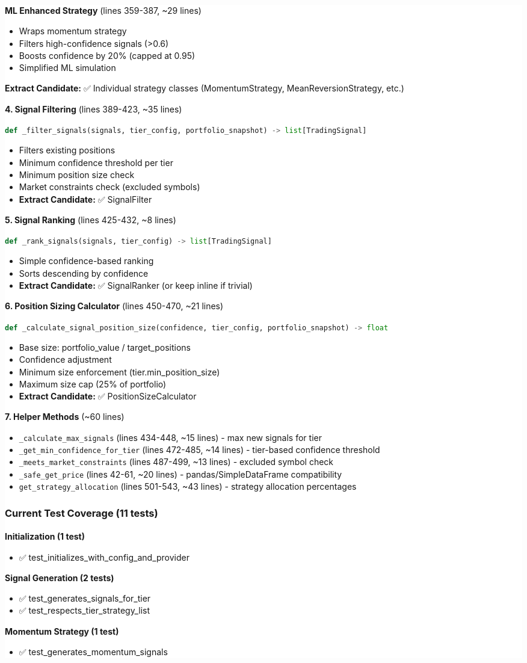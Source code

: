 **ML Enhanced Strategy** (lines 359-387, ~29 lines)
- Wraps momentum strategy
- Filters high-confidence signals (>0.6)
- Boosts confidence by 20% (capped at 0.95)
- Simplified ML simulation

**Extract Candidate:** ✅ Individual strategy classes (MomentumStrategy, MeanReversionStrategy, etc.)

**4. Signal Filtering** (lines 389-423, ~35 lines)
```python
def _filter_signals(signals, tier_config, portfolio_snapshot) -> list[TradingSignal]
```
- Filters existing positions
- Minimum confidence threshold per tier
- Minimum position size check
- Market constraints check (excluded symbols)
- **Extract Candidate:** ✅ SignalFilter

**5. Signal Ranking** (lines 425-432, ~8 lines)
```python
def _rank_signals(signals, tier_config) -> list[TradingSignal]
```
- Simple confidence-based ranking
- Sorts descending by confidence
- **Extract Candidate:** ✅ SignalRanker (or keep inline if trivial)

**6. Position Sizing Calculator** (lines 450-470, ~21 lines)
```python
def _calculate_signal_position_size(confidence, tier_config, portfolio_snapshot) -> float
```
- Base size: portfolio_value / target_positions
- Confidence adjustment
- Minimum size enforcement (tier.min_position_size)
- Maximum size cap (25% of portfolio)
- **Extract Candidate:** ✅ PositionSizeCalculator

**7. Helper Methods** (~60 lines)
- `_calculate_max_signals` (lines 434-448, ~15 lines) - max new signals for tier
- `_get_min_confidence_for_tier` (lines 472-485, ~14 lines) - tier-based confidence threshold
- `_meets_market_constraints` (lines 487-499, ~13 lines) - excluded symbol check
- `_safe_get_price` (lines 42-61, ~20 lines) - pandas/SimpleDataFrame compatibility
- `get_strategy_allocation` (lines 501-543, ~43 lines) - strategy allocation percentages

### Current Test Coverage (11 tests)

**Initialization (1 test)**
- ✅ test_initializes_with_config_and_provider

**Signal Generation (2 tests)**
- ✅ test_generates_signals_for_tier
- ✅ test_respects_tier_strategy_list

**Momentum Strategy (1 test)**
- ✅ test_generates_momentum_signals
